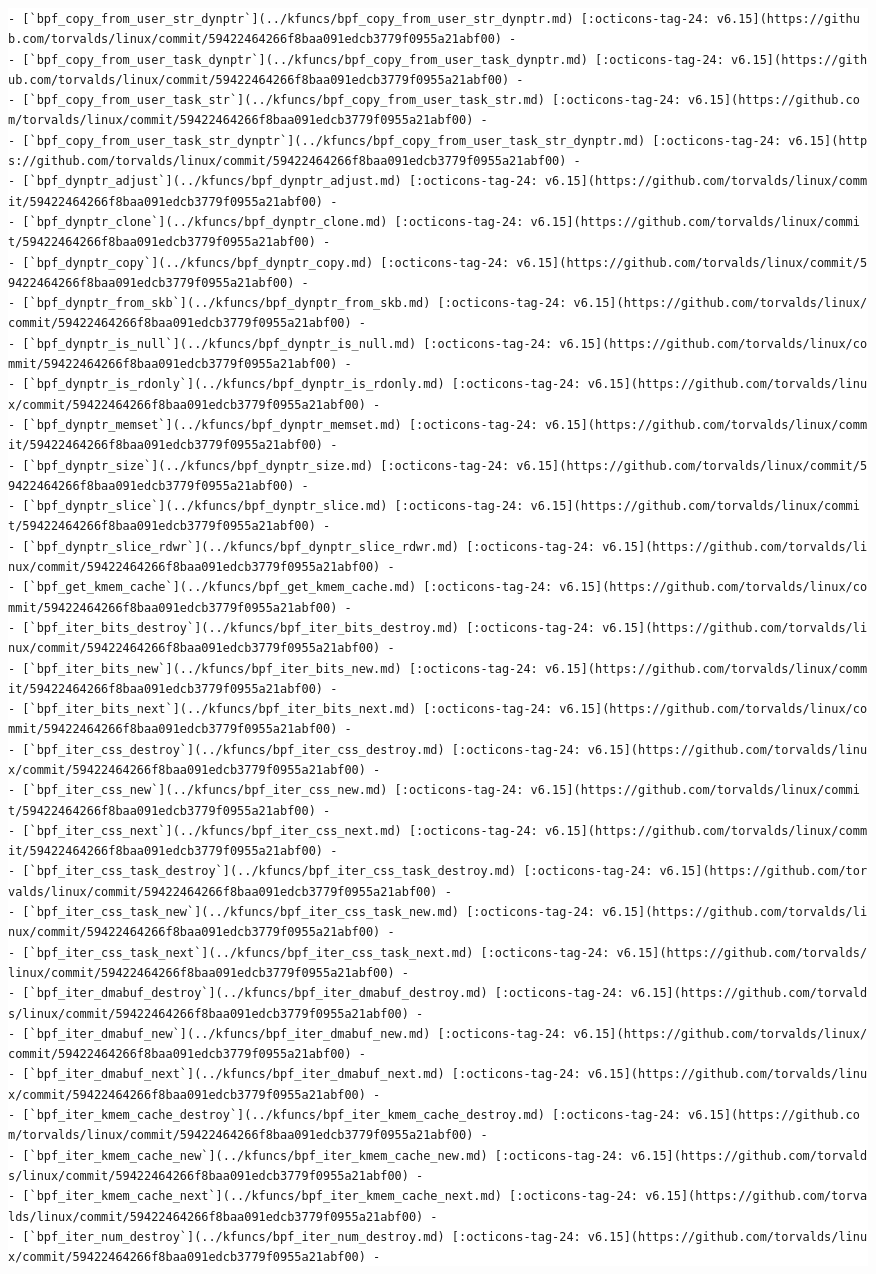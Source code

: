     - [`bpf_copy_from_user_str_dynptr`](../kfuncs/bpf_copy_from_user_str_dynptr.md) [:octicons-tag-24: v6.15](https://github.com/torvalds/linux/commit/59422464266f8baa091edcb3779f0955a21abf00) - 
    - [`bpf_copy_from_user_task_dynptr`](../kfuncs/bpf_copy_from_user_task_dynptr.md) [:octicons-tag-24: v6.15](https://github.com/torvalds/linux/commit/59422464266f8baa091edcb3779f0955a21abf00) - 
    - [`bpf_copy_from_user_task_str`](../kfuncs/bpf_copy_from_user_task_str.md) [:octicons-tag-24: v6.15](https://github.com/torvalds/linux/commit/59422464266f8baa091edcb3779f0955a21abf00) - 
    - [`bpf_copy_from_user_task_str_dynptr`](../kfuncs/bpf_copy_from_user_task_str_dynptr.md) [:octicons-tag-24: v6.15](https://github.com/torvalds/linux/commit/59422464266f8baa091edcb3779f0955a21abf00) - 
    - [`bpf_dynptr_adjust`](../kfuncs/bpf_dynptr_adjust.md) [:octicons-tag-24: v6.15](https://github.com/torvalds/linux/commit/59422464266f8baa091edcb3779f0955a21abf00) - 
    - [`bpf_dynptr_clone`](../kfuncs/bpf_dynptr_clone.md) [:octicons-tag-24: v6.15](https://github.com/torvalds/linux/commit/59422464266f8baa091edcb3779f0955a21abf00) - 
    - [`bpf_dynptr_copy`](../kfuncs/bpf_dynptr_copy.md) [:octicons-tag-24: v6.15](https://github.com/torvalds/linux/commit/59422464266f8baa091edcb3779f0955a21abf00) - 
    - [`bpf_dynptr_from_skb`](../kfuncs/bpf_dynptr_from_skb.md) [:octicons-tag-24: v6.15](https://github.com/torvalds/linux/commit/59422464266f8baa091edcb3779f0955a21abf00) - 
    - [`bpf_dynptr_is_null`](../kfuncs/bpf_dynptr_is_null.md) [:octicons-tag-24: v6.15](https://github.com/torvalds/linux/commit/59422464266f8baa091edcb3779f0955a21abf00) - 
    - [`bpf_dynptr_is_rdonly`](../kfuncs/bpf_dynptr_is_rdonly.md) [:octicons-tag-24: v6.15](https://github.com/torvalds/linux/commit/59422464266f8baa091edcb3779f0955a21abf00) - 
    - [`bpf_dynptr_memset`](../kfuncs/bpf_dynptr_memset.md) [:octicons-tag-24: v6.15](https://github.com/torvalds/linux/commit/59422464266f8baa091edcb3779f0955a21abf00) - 
    - [`bpf_dynptr_size`](../kfuncs/bpf_dynptr_size.md) [:octicons-tag-24: v6.15](https://github.com/torvalds/linux/commit/59422464266f8baa091edcb3779f0955a21abf00) - 
    - [`bpf_dynptr_slice`](../kfuncs/bpf_dynptr_slice.md) [:octicons-tag-24: v6.15](https://github.com/torvalds/linux/commit/59422464266f8baa091edcb3779f0955a21abf00) - 
    - [`bpf_dynptr_slice_rdwr`](../kfuncs/bpf_dynptr_slice_rdwr.md) [:octicons-tag-24: v6.15](https://github.com/torvalds/linux/commit/59422464266f8baa091edcb3779f0955a21abf00) - 
    - [`bpf_get_kmem_cache`](../kfuncs/bpf_get_kmem_cache.md) [:octicons-tag-24: v6.15](https://github.com/torvalds/linux/commit/59422464266f8baa091edcb3779f0955a21abf00) - 
    - [`bpf_iter_bits_destroy`](../kfuncs/bpf_iter_bits_destroy.md) [:octicons-tag-24: v6.15](https://github.com/torvalds/linux/commit/59422464266f8baa091edcb3779f0955a21abf00) - 
    - [`bpf_iter_bits_new`](../kfuncs/bpf_iter_bits_new.md) [:octicons-tag-24: v6.15](https://github.com/torvalds/linux/commit/59422464266f8baa091edcb3779f0955a21abf00) - 
    - [`bpf_iter_bits_next`](../kfuncs/bpf_iter_bits_next.md) [:octicons-tag-24: v6.15](https://github.com/torvalds/linux/commit/59422464266f8baa091edcb3779f0955a21abf00) - 
    - [`bpf_iter_css_destroy`](../kfuncs/bpf_iter_css_destroy.md) [:octicons-tag-24: v6.15](https://github.com/torvalds/linux/commit/59422464266f8baa091edcb3779f0955a21abf00) - 
    - [`bpf_iter_css_new`](../kfuncs/bpf_iter_css_new.md) [:octicons-tag-24: v6.15](https://github.com/torvalds/linux/commit/59422464266f8baa091edcb3779f0955a21abf00) - 
    - [`bpf_iter_css_next`](../kfuncs/bpf_iter_css_next.md) [:octicons-tag-24: v6.15](https://github.com/torvalds/linux/commit/59422464266f8baa091edcb3779f0955a21abf00) - 
    - [`bpf_iter_css_task_destroy`](../kfuncs/bpf_iter_css_task_destroy.md) [:octicons-tag-24: v6.15](https://github.com/torvalds/linux/commit/59422464266f8baa091edcb3779f0955a21abf00) - 
    - [`bpf_iter_css_task_new`](../kfuncs/bpf_iter_css_task_new.md) [:octicons-tag-24: v6.15](https://github.com/torvalds/linux/commit/59422464266f8baa091edcb3779f0955a21abf00) - 
    - [`bpf_iter_css_task_next`](../kfuncs/bpf_iter_css_task_next.md) [:octicons-tag-24: v6.15](https://github.com/torvalds/linux/commit/59422464266f8baa091edcb3779f0955a21abf00) - 
    - [`bpf_iter_dmabuf_destroy`](../kfuncs/bpf_iter_dmabuf_destroy.md) [:octicons-tag-24: v6.15](https://github.com/torvalds/linux/commit/59422464266f8baa091edcb3779f0955a21abf00) - 
    - [`bpf_iter_dmabuf_new`](../kfuncs/bpf_iter_dmabuf_new.md) [:octicons-tag-24: v6.15](https://github.com/torvalds/linux/commit/59422464266f8baa091edcb3779f0955a21abf00) - 
    - [`bpf_iter_dmabuf_next`](../kfuncs/bpf_iter_dmabuf_next.md) [:octicons-tag-24: v6.15](https://github.com/torvalds/linux/commit/59422464266f8baa091edcb3779f0955a21abf00) - 
    - [`bpf_iter_kmem_cache_destroy`](../kfuncs/bpf_iter_kmem_cache_destroy.md) [:octicons-tag-24: v6.15](https://github.com/torvalds/linux/commit/59422464266f8baa091edcb3779f0955a21abf00) - 
    - [`bpf_iter_kmem_cache_new`](../kfuncs/bpf_iter_kmem_cache_new.md) [:octicons-tag-24: v6.15](https://github.com/torvalds/linux/commit/59422464266f8baa091edcb3779f0955a21abf00) - 
    - [`bpf_iter_kmem_cache_next`](../kfuncs/bpf_iter_kmem_cache_next.md) [:octicons-tag-24: v6.15](https://github.com/torvalds/linux/commit/59422464266f8baa091edcb3779f0955a21abf00) - 
    - [`bpf_iter_num_destroy`](../kfuncs/bpf_iter_num_destroy.md) [:octicons-tag-24: v6.15](https://github.com/torvalds/linux/commit/59422464266f8baa091edcb3779f0955a21abf00) - 